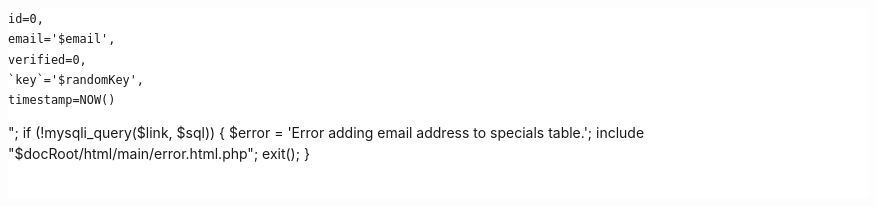     id=0,
    email='$email',
    verified=0,
    `key`='$randomKey',
    timestamp=NOW()
";
if (!mysqli_query($link, $sql))
{
    $error = 'Error adding email address to specials table.';
    include "$docRoot/html/main/error.html.php";
    exit();
} 
```

